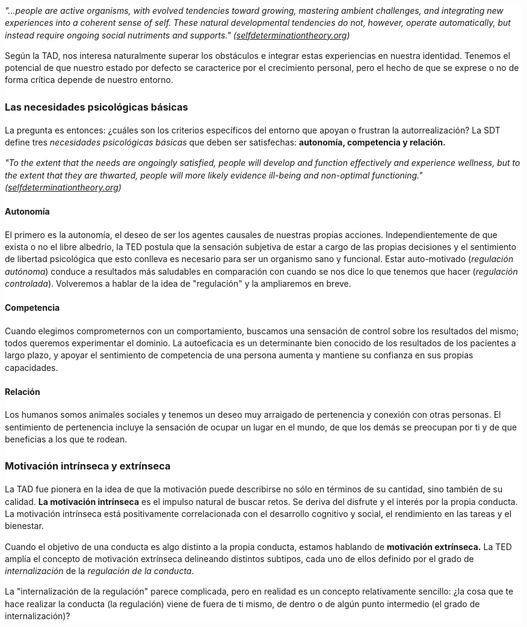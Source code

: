 *"...people are active organisms, with evolved tendencies toward growing, mastering ambient challenges, and integrating new experiences into a coherent sense of self. These natural developmental tendencies do not, however, operate automatically, but instead require ongoing social nutriments and supports." ([selfdeterminationtheory.org](https://selfdeterminationtheory.org/the-theory/))*

Según la TAD, nos interesa naturalmente superar los obstáculos e integrar estas experiencias en nuestra identidad. Tenemos el potencial de que nuestro estado por defecto se caracterice por el crecimiento personal, pero el hecho de que se exprese o no de forma crítica depende de nuestro entorno.

### Las necesidades psicológicas básicas

La pregunta es entonces: ¿cuáles son los criterios específicos del entorno que apoyan o frustran la autorrealización? La SDT define tres *necesidades psicológicas básicas* que deben ser satisfechas: **autonomía, competencia y relación.**

*"To the extent that the needs are ongoingly satisfied, people will develop and function effectively and experience wellness, but to the extent that they are thwarted, people will more likely evidence ill-being and non-optimal functioning." ([selfdeterminationtheory.org](https://selfdeterminationtheory.org/the-theory/))*

#### Autonomía

El primero es la autonomía, el deseo de ser los agentes causales de nuestras propias acciones. Independientemente de que exista o no el libre albedrío, la TED postula que la sensación subjetiva de estar a cargo de las propias decisiones y el sentimiento de libertad psicológica que esto conlleva es necesario para ser un organismo sano y funcional. Estar auto-motivado (*regulación autónoma*) conduce a resultados más saludables en comparación con cuando se nos dice lo que tenemos que hacer (*regulación controlada*). Volveremos a hablar de la idea de "regulación" y la ampliaremos en breve.

#### Competencia

Cuando elegimos comprometernos con un comportamiento, buscamos una sensación de control sobre los resultados del mismo; todos queremos experimentar el dominio. La autoeficacia es un determinante bien conocido de los resultados de los pacientes a largo plazo, y apoyar el sentimiento de competencia de una persona aumenta y mantiene su confianza en sus propias capacidades.

#### Relación

Los humanos somos animales sociales y tenemos un deseo muy arraigado de pertenencia y conexión con otras personas. El sentimiento de pertenencia incluye la sensación de ocupar un lugar en el mundo, de que los demás se preocupan por ti y de que beneficias a los que te rodean.

### Motivación intrínseca y extrínseca

La TAD fue pionera en la idea de que la motivación puede describirse no sólo en términos de su cantidad, sino también de su calidad. **La motivación intrínseca** es el impulso natural de buscar retos. Se deriva del disfrute y el interés por la propia conducta. La motivación intrínseca está positivamente correlacionada con el desarrollo cognitivo y social, el rendimiento en las tareas y el bienestar.

Cuando el objetivo de una conducta es algo distinto a la propia conducta, estamos hablando de **motivación extrínseca.** La TED amplía el concepto de motivación extrínseca delineando distintos subtipos, cada uno de ellos definido por el grado de *internalización* de la *regulación de la conducta*.

La "internalización de la regulación" parece complicada, pero en realidad es un concepto relativamente sencillo: ¿la cosa que te hace realizar la conducta (la regulación) viene de fuera de ti mismo, de dentro o de algún punto intermedio (el grado de internalización)?
